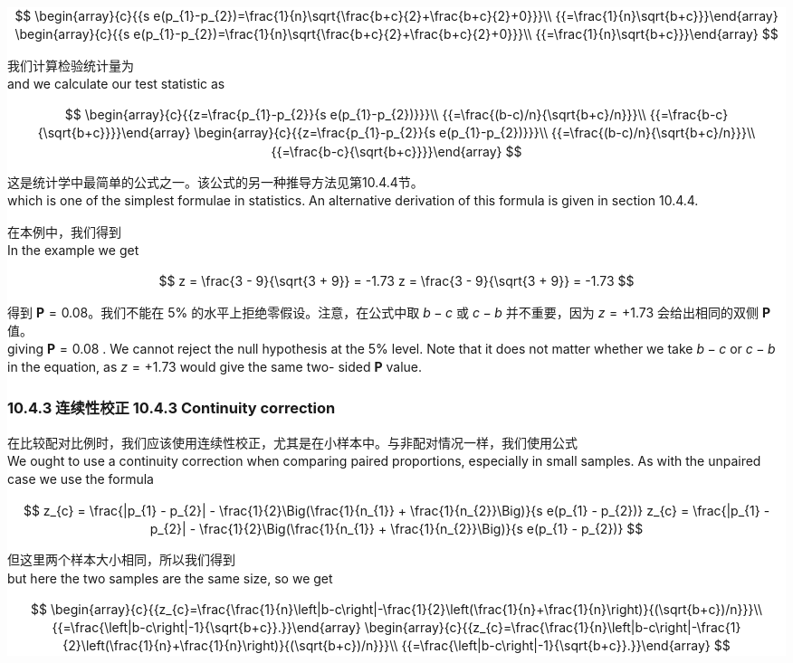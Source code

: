 $$  
\begin{array}{c}{{s e(p_{1}-p_{2})=\frac{1}{n}\sqrt{\frac{b+c}{2}+\frac{b+c}{2}+0}}}\\ {{=\frac{1}{n}\sqrt{b+c}}}\end{array}  
\begin{array}{c}{{s e(p_{1}-p_{2})=\frac{1}{n}\sqrt{\frac{b+c}{2}+\frac{b+c}{2}+0}}}\\ {{=\frac{1}{n}\sqrt{b+c}}}\end{array}  
$$  

我们计算检验统计量为  
and we calculate our test statistic as  

$$  
\begin{array}{c}{{z=\frac{p_{1}-p_{2}}{s e(p_{1}-p_{2})}}}\\ {{=\frac{(b-c)/n}{\sqrt{b+c}/n}}}\\ {{=\frac{b-c}{\sqrt{b+c}}}}\end{array}  
\begin{array}{c}{{z=\frac{p_{1}-p_{2}}{s e(p_{1}-p_{2})}}}\\ {{=\frac{(b-c)/n}{\sqrt{b+c}/n}}}\\ {{=\frac{b-c}{\sqrt{b+c}}}}\end{array}  
$$  

这是统计学中最简单的公式之一。该公式的另一种推导方法见第10.4.4节。  
which is one of the simplest formulae in statistics. An alternative derivation of this formula is given in section 10.4.4.  

在本例中，我们得到  
In the example we get  

$$  
z = \frac{3 - 9}{\sqrt{3 + 9}} = -1.73  
z = \frac{3 - 9}{\sqrt{3 + 9}} = -1.73  
$$  

得到 $\mathbf{P} = 0.08$。我们不能在 $5\%$ 的水平上拒绝零假设。注意，在公式中取 $b - c$ 或 $c - b$ 并不重要，因为 $z = +1.73$ 会给出相同的双侧 $\mathbf{P}$ 值。  
giving  $\mathbf{P} = 0.08$  . We cannot reject the null hypothesis at the  $5\%$  level. Note that it does not matter whether we take  $b - c$  or  $c - b$  in the equation, as  $z = +1.73$  would give the same two- sided  $\mathbf{P}$  value.  

### 10.4.3 连续性校正  10.4.3 Continuity correction  

在比较配对比例时，我们应该使用连续性校正，尤其是在小样本中。与非配对情况一样，我们使用公式  
We ought to use a continuity correction when comparing paired proportions, especially in small samples. As with the unpaired case we use the formula  

$$  
z_{c} = \frac{|p_{1} - p_{2}| - \frac{1}{2}\Big(\frac{1}{n_{1}} + \frac{1}{n_{2}}\Big)}{s e(p_{1} - p_{2})}  
z_{c} = \frac{|p_{1} - p_{2}| - \frac{1}{2}\Big(\frac{1}{n_{1}} + \frac{1}{n_{2}}\Big)}{s e(p_{1} - p_{2})}  
$$  

但这里两个样本大小相同，所以我们得到  
but here the two samples are the same size, so we get  

$$  
\begin{array}{c}{{z_{c}=\frac{\frac{1}{n}\left|b-c\right|-\frac{1}{2}\left(\frac{1}{n}+\frac{1}{n}\right)}{(\sqrt{b+c})/n}}}\\ {{=\frac{\left|b-c\right|-1}{\sqrt{b+c}}.}}\end{array}  
\begin{array}{c}{{z_{c}=\frac{\frac{1}{n}\left|b-c\right|-\frac{1}{2}\left(\frac{1}{n}+\frac{1}{n}\right)}{(\sqrt{b+c})/n}}}\\ {{=\frac{\left|b-c\right|-1}{\sqrt{b+c}}.}}\end{array}  
$$  
